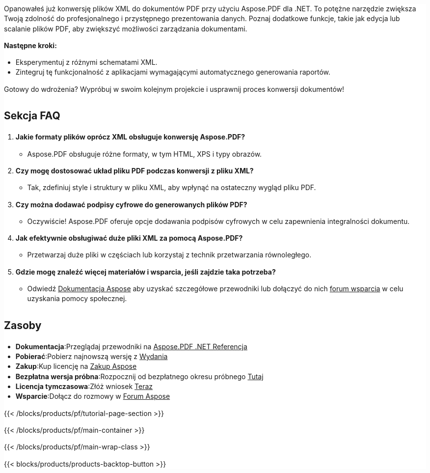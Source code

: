 Opanowałeś już konwersję plików XML do dokumentów PDF przy użyciu Aspose.PDF dla .NET. To potężne narzędzie zwiększa Twoją zdolność do profesjonalnego i przystępnego prezentowania danych. Poznaj dodatkowe funkcje, takie jak edycja lub scalanie plików PDF, aby zwiększyć możliwości zarządzania dokumentami.

**Następne kroki:**
- Eksperymentuj z różnymi schematami XML.
- Zintegruj tę funkcjonalność z aplikacjami wymagającymi automatycznego generowania raportów.

Gotowy do wdrożenia? Wypróbuj w swoim kolejnym projekcie i usprawnij proces konwersji dokumentów!

## Sekcja FAQ

1. **Jakie formaty plików oprócz XML obsługuje konwersję Aspose.PDF?**
   - Aspose.PDF obsługuje różne formaty, w tym HTML, XPS i typy obrazów.

2. **Czy mogę dostosować układ pliku PDF podczas konwersji z pliku XML?**
   - Tak, zdefiniuj style i struktury w pliku XML, aby wpłynąć na ostateczny wygląd pliku PDF.

3. **Czy można dodawać podpisy cyfrowe do generowanych plików PDF?**
   - Oczywiście! Aspose.PDF oferuje opcje dodawania podpisów cyfrowych w celu zapewnienia integralności dokumentu.

4. **Jak efektywnie obsługiwać duże pliki XML za pomocą Aspose.PDF?**
   - Przetwarzaj duże pliki w częściach lub korzystaj z technik przetwarzania równoległego.

5. **Gdzie mogę znaleźć więcej materiałów i wsparcia, jeśli zajdzie taka potrzeba?**
   - Odwiedź [Dokumentacja Aspose](https://reference.aspose.com/pdf/net/) aby uzyskać szczegółowe przewodniki lub dołączyć do nich [forum wsparcia](https://forum.aspose.com/c/pdf/10) w celu uzyskania pomocy społecznej.

## Zasoby
- **Dokumentacja**:Przeglądaj przewodniki na [Aspose.PDF .NET Referencja](https://reference.aspose.com/pdf/net/)
- **Pobierać**:Pobierz najnowszą wersję z [Wydania](https://releases.aspose.com/pdf/net/)
- **Zakup**:Kup licencję na [Zakup Aspose](https://purchase.aspose.com/buy)
- **Bezpłatna wersja próbna**:Rozpocznij od bezpłatnego okresu próbnego [Tutaj](https://releases.aspose.com/pdf/net/)
- **Licencja tymczasowa**:Złóż wniosek [Teraz](https://purchase.aspose.com/temporary-license/)
- **Wsparcie**:Dołącz do rozmowy w [Forum Aspose](https://forum.aspose.com/c/pdf/10)


{{< /blocks/products/pf/tutorial-page-section >}}

{{< /blocks/products/pf/main-container >}}

{{< /blocks/products/pf/main-wrap-class >}}

{{< blocks/products/products-backtop-button >}}
